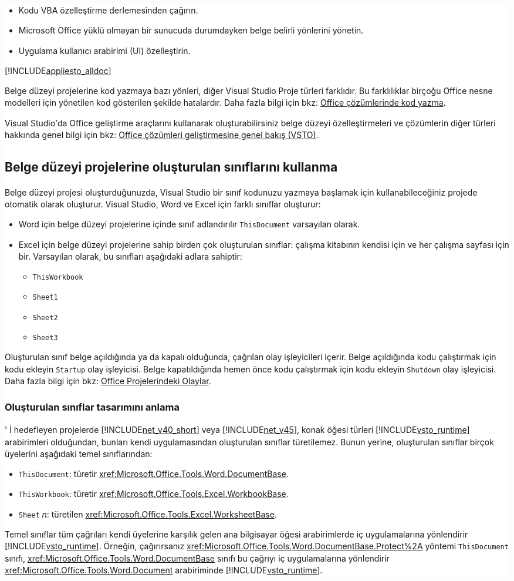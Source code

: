 -   Kodu VBA özelleştirme derlemesinden çağırın.  
  
-   Microsoft Office yüklü olmayan bir sunucuda durumdayken belge belirli yönlerini yönetin.  
  
-   Uygulama kullanıcı arabirimi (UI) özelleştirin.  
  
 [!INCLUDE[appliesto_alldoc](../vsto/includes/appliesto-alldoc-md.md)]  
  
 Belge düzeyi projelerine kod yazmaya bazı yönleri, diğer Visual Studio Proje türleri farklıdır. Bu farklılıklar birçoğu Office nesne modelleri için yönetilen kod gösterilen şekilde hatalardır. Daha fazla bilgi için bkz: [Office çözümlerinde kod yazma](../vsto/writing-code-in-office-solutions.md).  
  
 Visual Studio'da Office geliştirme araçlarını kullanarak oluşturabilirsiniz belge düzeyi özelleştirmeleri ve çözümlerin diğer türleri hakkında genel bilgi için bkz: [Office çözümleri geliştirmesine genel bakış &#40;VSTO&#41;](../vsto/office-solutions-development-overview-vsto.md).  
  
## <a name="use-the-generated-classes-in-document-level-projects"></a>Belge düzeyi projelerine oluşturulan sınıflarını kullanma  
 Belge düzeyi projesi oluşturduğunuzda, Visual Studio bir sınıf kodunuzu yazmaya başlamak için kullanabileceğiniz projede otomatik olarak oluşturur. Visual Studio, Word ve Excel için farklı sınıflar oluşturur:  
  
-   Word için belge düzeyi projelerine içinde sınıf adlandırılır `ThisDocument` varsayılan olarak.  
  
-   Excel için belge düzeyi projelerine sahip birden çok oluşturulan sınıflar: çalışma kitabının kendisi için ve her çalışma sayfası için bir. Varsayılan olarak, bu sınıfları aşağıdaki adlara sahiptir:  
  
    -   `ThisWorkbook`  
  
    -   `Sheet1`  
  
    -   `Sheet2`  
  
    -   `Sheet3`  
  
 Oluşturulan sınıf belge açıldığında ya da kapalı olduğunda, çağrılan olay işleyicileri içerir. Belge açıldığında kodu çalıştırmak için kodu ekleyin `Startup` olay işleyicisi. Belge kapatıldığında hemen önce kodu çalıştırmak için kodu ekleyin `Shutdown` olay işleyicisi. Daha fazla bilgi için bkz: [Office Projelerindeki Olaylar](../vsto/events-in-office-projects.md).  
  
### <a name="understand-the-design-of-the-generated-classes"></a>Oluşturulan sınıflar tasarımını anlama  
 ' İ hedefleyen projelerde [!INCLUDE[net_v40_short](../sharepoint/includes/net-v40-short-md.md)] veya [!INCLUDE[net_v45](../vsto/includes/net-v45-md.md)], konak öğesi türleri [!INCLUDE[vsto_runtime](../vsto/includes/vsto-runtime-md.md)] arabirimleri olduğundan, bunları kendi uygulamasından oluşturulan sınıflar türetilemez. Bunun yerine, oluşturulan sınıflar birçok üyelerini aşağıdaki temel sınıflarından:  
  
-   `ThisDocument`: türetir <xref:Microsoft.Office.Tools.Word.DocumentBase>.  
  
-   `ThisWorkbook`: türetir <xref:Microsoft.Office.Tools.Excel.WorkbookBase>.  
  
-   `Sheet` *n*: türetilen <xref:Microsoft.Office.Tools.Excel.WorksheetBase>.  
  
 Temel sınıflar tüm çağrıları kendi üyelerine karşılık gelen ana bilgisayar öğesi arabirimlerde iç uygulamalarına yönlendirir [!INCLUDE[vsto_runtime](../vsto/includes/vsto-runtime-md.md)]. Örneğin, çağırırsanız <xref:Microsoft.Office.Tools.Word.DocumentBase.Protect%2A> yöntemi `ThisDocument` sınıfı, <xref:Microsoft.Office.Tools.Word.DocumentBase> sınıfı bu çağrıyı iç uygulamalarına yönlendirir <xref:Microsoft.Office.Tools.Word.Document> arabiriminde [!INCLUDE[vsto_runtime](../vsto/includes/vsto-runtime-md.md)].  
  